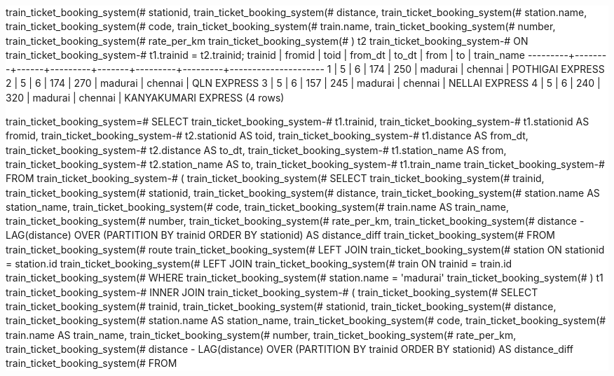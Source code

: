 train_ticket_booking_system(#             stationid,
train_ticket_booking_system(#             distance,
train_ticket_booking_system(#             station.name,
train_ticket_booking_system(#             code,
train_ticket_booking_system(#             train.name,
train_ticket_booking_system(#             number,
train_ticket_booking_system(#             rate_per_km
train_ticket_booking_system(#     ) t2
train_ticket_booking_system-# ON
train_ticket_booking_system-#     t1.trainid = t2.trainid;
 trainid | fromid | toid | from_dt | to_dt |  from   |   to    |     train_name
---------+--------+------+---------+-------+---------+---------+---------------------
       1 |      5 |    6 |     174 |   250 | madurai | chennai | POTHIGAI EXPRESS
       2 |      5 |    6 |     174 |   270 | madurai | chennai | QLN EXPRESS
       3 |      5 |    6 |     157 |   245 | madurai | chennai | NELLAI EXPRESS
       4 |      5 |    6 |     240 |   320 | madurai | chennai | KANYAKUMARI EXPRESS
(4 rows)


train_ticket_booking_system=# SELECT
train_ticket_booking_system-#     t1.trainid,
train_ticket_booking_system-#     t1.stationid AS fromid,
train_ticket_booking_system-#     t2.stationid AS toid,
train_ticket_booking_system-#     t1.distance AS from_dt,
train_ticket_booking_system-#     t2.distance AS to_dt,
train_ticket_booking_system-#     t1.station_name AS from,
train_ticket_booking_system-#     t2.station_name AS to,
train_ticket_booking_system-#     t1.train_name
train_ticket_booking_system-# FROM
train_ticket_booking_system-#     (
train_ticket_booking_system(#         SELECT
train_ticket_booking_system(#             trainid,
train_ticket_booking_system(#             stationid,
train_ticket_booking_system(#             distance,
train_ticket_booking_system(#             station.name AS station_name,
train_ticket_booking_system(#             code,
train_ticket_booking_system(#             train.name AS train_name,
train_ticket_booking_system(#             number,
train_ticket_booking_system(#             rate_per_km,
train_ticket_booking_system(#             distance - LAG(distance) OVER (PARTITION BY trainid ORDER BY stationid) AS distance_diff
train_ticket_booking_system(#         FROM
train_ticket_booking_system(#             route
train_ticket_booking_system(#         LEFT JOIN
train_ticket_booking_system(#             station ON stationid = station.id
train_ticket_booking_system(#         LEFT JOIN
train_ticket_booking_system(#             train ON trainid = train.id
train_ticket_booking_system(#         WHERE
train_ticket_booking_system(#             station.name = 'madurai'
train_ticket_booking_system(#     ) t1
train_ticket_booking_system-# INNER JOIN
train_ticket_booking_system-#     (
train_ticket_booking_system(#         SELECT
train_ticket_booking_system(#             trainid,
train_ticket_booking_system(#             stationid,
train_ticket_booking_system(#             distance,
train_ticket_booking_system(#             station.name AS station_name,
train_ticket_booking_system(#             code,
train_ticket_booking_system(#             train.name AS train_name,
train_ticket_booking_system(#             number,
train_ticket_booking_system(#             rate_per_km,
train_ticket_booking_system(#             distance - LAG(distance) OVER (PARTITION BY trainid ORDER BY stationid) AS distance_diff
train_ticket_booking_system(#         FROM